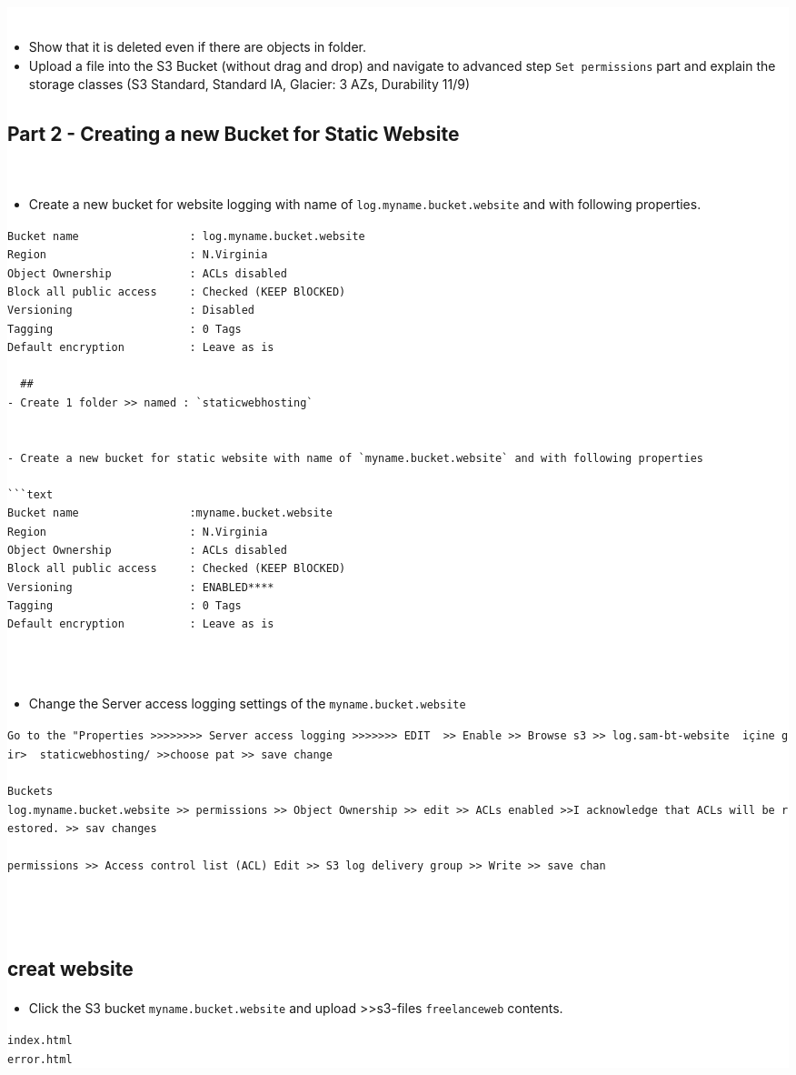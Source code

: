 ```text
```
​
- Show that it is deleted even if there are objects in folder.
​
- Upload a file into the S3 Bucket (without drag and drop) and navigate to advanced step `Set permissions` part and explain the storage classes (S3 Standard, Standard IA, Glacier: 3 AZs, Durability 11/9)
​
## Part 2 - Creating a new Bucket for Static Website
​
​
- Create a new bucket for website logging with name of `log.myname.bucket.website` and with following properties.
​
```text
Bucket name                 : log.myname.bucket.website
Region                      : N.Virginia
Object Ownership            : ACLs disabled
Block all public access     : Checked (KEEP BlOCKED)
Versioning                  : Disabled
Tagging                     : 0 Tags
Default encryption          : Leave as is
​
  ##
- Create 1 folder >> named : `staticwebhosting`
​
​
- Create a new bucket for static website with name of `myname.bucket.website` and with following properties
​
```text
Bucket name                 :myname.bucket.website
Region                      : N.Virginia
Object Ownership            : ACLs disabled
Block all public access     : Checked (KEEP BlOCKED)
Versioning                  : ENABLED****
Tagging                     : 0 Tags
Default encryption          : Leave as is
​
```
​
- Change the Server access logging settings of the `myname.bucket.website`
​
```text
Go to the "Properties >>>>>>>> Server access logging >>>>>>> EDIT  >> Enable >> Browse s3 >> log.sam-bt-website  içine gir>  staticwebhosting/ >>choose pat >> save change
​
Buckets
log.myname.bucket.website >> permissions >> Object Ownership >> edit >> ACLs enabled >>I acknowledge that ACLs will be restored. >> sav changes
​
permissions >> Access control list (ACL) Edit >> S3 log delivery group >> Write >> save chan
​
​
​
```
## creat website
- Click the S3 bucket `myname.bucket.website` and upload >>s3-files  `freelanceweb` contents.
​
```text
index.html
error.html
```